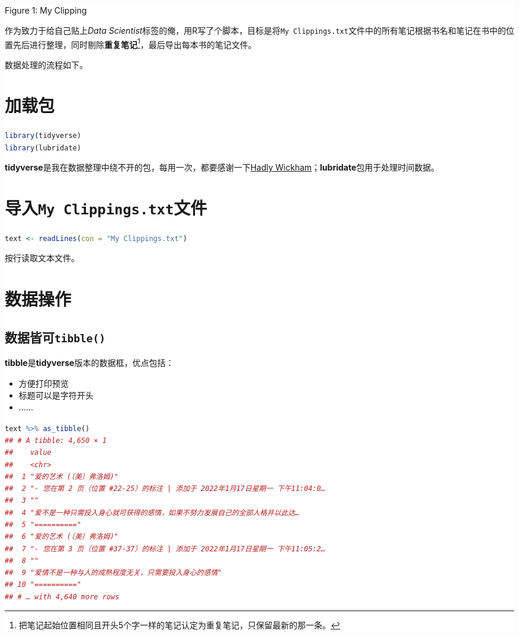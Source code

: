Figure 1: My Clipping
</p>

</div>

作为致力于给自己贴上*Data Scientist*标签的俺，用R写了个脚本，目标是将`My Clippings.txt`文件中的所有笔记根据书名和笔记在书中的位置先后进行整理，同时剔除**重复笔记**[^2]，最后导出每本书的笔记文件。

数据处理的流程如下。

# 加载包

``` r
library(tidyverse)
library(lubridate)
```

**tidyverse**是我在数据整理中绕不开的包，每用一次，都要感谢一下[Hadly Wickham](https://hadley.nz/)；**lubridate**包用于处理时间数据。

# 导入`My Clippings.txt`文件

``` r
text <- readLines(con = "My Clippings.txt")
```

按行读取文本文件。

# 数据操作

## 数据皆可`tibble()`

**tibble**是**tidyverse**版本的数据框，优点包括：

- 方便打印预览
- 标题可以是字符开头
- ……

``` r
text %>% as_tibble()
## # A tibble: 4,650 × 1
##    value                                                                        
##    <chr>                                                                        
##  1 "爱的艺术 (〔美〕弗洛姆)"                                                    
##  2 "- 您在第 2 页（位置 #22-25）的标注 | 添加于 2022年1月17日星期一 下午11:04:0…
##  3 ""                                                                           
##  4 "爱不是一种只需投入身心就可获得的感情，如果不努力发展自己的全部人格并以此达… 
##  5 "=========="                                                                 
##  6 "﻿爱的艺术 (〔美〕弗洛姆)"                                                    
##  7 "- 您在第 3 页（位置 #37-37）的标注 | 添加于 2022年1月17日星期一 下午11:05:2…
##  8 ""                                                                           
##  9 "爱情不是一种与人的成熟程度无关，只需要投入身心的感情"                       
## 10 "=========="                                                                 
## # … with 4,640 more rows
```


[^1]: 比如：笔记的位置是根据做笔记的时间而不是笔记在书中的位置来的。
[^2]: 把笔记起始位置相同且开头5个字一样的笔记认定为重复笔记，只保留最新的那一条。
[^3]: 这是经过排序的行号，不存在重复。